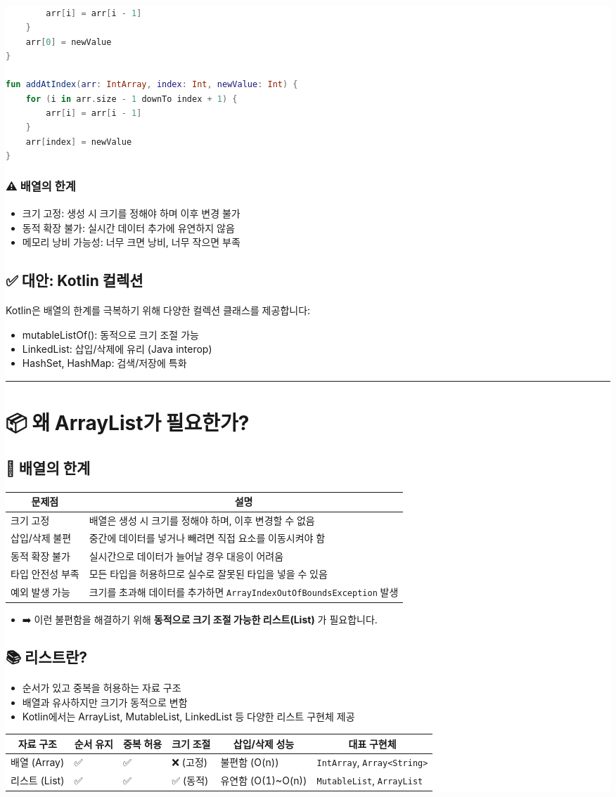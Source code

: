 ```kotlin
        arr[i] = arr[i - 1]
    }
    arr[0] = newValue
}

fun addAtIndex(arr: IntArray, index: Int, newValue: Int) {
    for (i in arr.size - 1 downTo index + 1) {
        arr[i] = arr[i - 1]
    }
    arr[index] = newValue
}
```

### ⚠️ 배열의 한계
- 크기 고정: 생성 시 크기를 정해야 하며 이후 변경 불가
- 동적 확장 불가: 실시간 데이터 추가에 유연하지 않음
- 메모리 낭비 가능성: 너무 크면 낭비, 너무 작으면 부족

## ✅ 대안: Kotlin 컬렉션
Kotlin은 배열의 한계를 극복하기 위해 다양한 컬렉션 클래스를 제공합니다:
- mutableListOf(): 동적으로 크기 조절 가능
- LinkedList: 삽입/삭제에 유리 (Java interop)
- HashSet, HashMap: 검색/저장에 특화

---

# 📦 왜 ArrayList가 필요한가?

## 🔧 배열의 한계
| 문제점                     | 설명                                                                 |
|----------------------------|----------------------------------------------------------------------|
| 크기 고정                  | 배열은 생성 시 크기를 정해야 하며, 이후 변경할 수 없음                     |
| 삽입/삭제 불편             | 중간에 데이터를 넣거나 빼려면 직접 요소를 이동시켜야 함                    |
| 동적 확장 불가             | 실시간으로 데이터가 늘어날 경우 대응이 어려움                              |
| 타입 안전성 부족           | 모든 타입을 허용하므로 실수로 잘못된 타입을 넣을 수 있음                    |
| 예외 발생 가능             | 크기를 초과해 데이터를 추가하면 `ArrayIndexOutOfBoundsException` 발생 |

- ➡️ 이런 불편함을 해결하기 위해 **동적으로 크기 조절 가능한 리스트(List)** 가 필요합니다.

## 📚 리스트란?
- 순서가 있고 중복을 허용하는 자료 구조
- 배열과 유사하지만 크기가 동적으로 변함
- Kotlin에서는 ArrayList, MutableList, LinkedList 등 다양한 리스트 구현체 제공
  
| 자료 구조   | 순서 유지 | 중복 허용 | 크기 조절 | 삽입/삭제 성능 | 대표 구현체         |
|-------------|-----------|------------|------------|------------------|----------------------|
| 배열 (Array) | ✅        | ✅         | ❌ (고정)  | 불편함 (O(n))     | `IntArray`, `Array<String>` |
| 리스트 (List)| ✅        | ✅         | ✅ (동적)  | 유연함 (O(1)~O(n))| `MutableList`, `ArrayList` |
